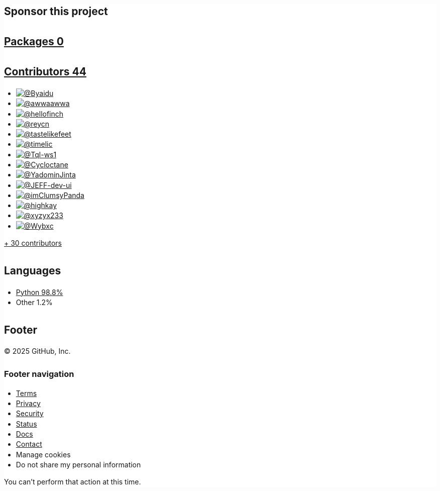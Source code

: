 ## Sponsor this project
##  [Packages 0](https://github.com/users/Byaidu/packages?repo_name=PDFMathTranslate)
##  [Contributors 44](https://github.com/Byaidu/PDFMathTranslate/graphs/contributors)
  * [ ![@Byaidu](https://avatars.githubusercontent.com/u/21212051?s=64&v=4) ](https://github.com/Byaidu)
  * [ ![@awwaawwa](https://avatars.githubusercontent.com/u/8493196?s=64&v=4) ](https://github.com/awwaawwa)
  * [ ![@hellofinch](https://avatars.githubusercontent.com/u/42131198?s=64&v=4) ](https://github.com/hellofinch)
  * [ ![@reycn](https://avatars.githubusercontent.com/u/11225092?s=64&v=4) ](https://github.com/reycn)
  * [ ![@tastelikefeet](https://avatars.githubusercontent.com/u/58414341?s=64&v=4) ](https://github.com/tastelikefeet)
  * [ ![@timelic](https://avatars.githubusercontent.com/u/20257354?s=64&v=4) ](https://github.com/timelic)
  * [ ![@Tql-ws1](https://avatars.githubusercontent.com/u/141405263?s=64&v=4) ](https://github.com/Tql-ws1)
  * [ ![@Cycloctane](https://avatars.githubusercontent.com/u/111191986?s=64&v=4) ](https://github.com/Cycloctane)
  * [ ![@YadominJinta](https://avatars.githubusercontent.com/u/25575115?s=64&v=4) ](https://github.com/YadominJinta)
  * [ ![@JEFF-dev-ui](https://avatars.githubusercontent.com/u/198187346?s=64&v=4) ](https://github.com/JEFF-dev-ui)
  * [ ![@imClumsyPanda](https://avatars.githubusercontent.com/u/5668498?s=64&v=4) ](https://github.com/imClumsyPanda)
  * [ ![@highkay](https://avatars.githubusercontent.com/u/443490?s=64&v=4) ](https://github.com/highkay)
  * [ ![@xyzyx233](https://avatars.githubusercontent.com/u/18461533?s=64&v=4) ](https://github.com/xyzyx233)
  * [ ![@Wybxc](https://avatars.githubusercontent.com/u/25005856?s=64&v=4) ](https://github.com/Wybxc)


[+ 30 contributors](https://github.com/Byaidu/PDFMathTranslate/graphs/contributors)
## Languages
  * [ Python 98.8% ](https://github.com/Byaidu/PDFMathTranslate/search?l=python)
  * Other 1.2%


## Footer
[ ](https://github.com "GitHub") © 2025 GitHub, Inc. 
### Footer navigation
  * [Terms](https://docs.github.com/site-policy/github-terms/github-terms-of-service)
  * [Privacy](https://docs.github.com/site-policy/privacy-policies/github-privacy-statement)
  * [Security](https://github.com/security)
  * [Status](https://www.githubstatus.com/)
  * [Docs](https://docs.github.com/)
  * [Contact](https://support.github.com?tags=dotcom-footer)
  * Manage cookies 
  * Do not share my personal information 


You can’t perform that action at this time. 
